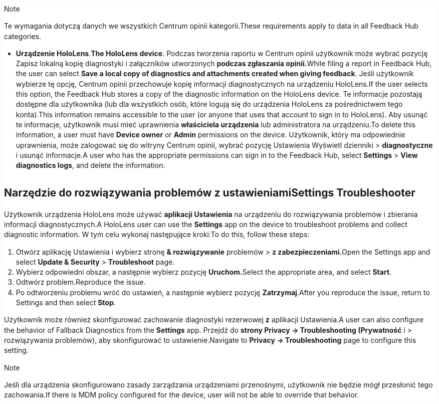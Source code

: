    > [!NOTE]  
   > <span data-ttu-id="c4b05-169">Te wymagania dotyczą danych we wszystkich Centrum opinii kategorii.</span><span class="sxs-lookup"><span data-stu-id="c4b05-169">These requirements apply to data in all Feedback Hub categories.</span></span>

- <span data-ttu-id="c4b05-170">**Urządzenie HoloLens**.</span><span class="sxs-lookup"><span data-stu-id="c4b05-170">**The HoloLens device**.</span></span> <span data-ttu-id="c4b05-171">Podczas tworzenia raportu w Centrum opinii użytkownik może wybrać pozycję Zapisz lokalną kopię diagnostyki i załączników utworzonych **podczas zgłaszania opinii.**</span><span class="sxs-lookup"><span data-stu-id="c4b05-171">While filing a report in Feedback Hub, the user can select **Save a local copy of diagnostics and attachments created when giving feedback**.</span></span> <span data-ttu-id="c4b05-172">Jeśli użytkownik wybierze tę opcję, Centrum opinii przechowuje kopię informacji diagnostycznych na urządzeniu HoloLens.</span><span class="sxs-lookup"><span data-stu-id="c4b05-172">If the user selects this option, the Feedback Hub stores a copy of the diagnostic information on the HoloLens device.</span></span> <span data-ttu-id="c4b05-173">Te informacje pozostają dostępne dla użytkownika (lub dla wszystkich osób, które logują się do urządzenia HoloLens za pośrednictwem tego konta).</span><span class="sxs-lookup"><span data-stu-id="c4b05-173">This information remains accessible to the user (or anyone that uses that account to sign in to HoloLens).</span></span> <span data-ttu-id="c4b05-174">Aby usunąć te informacje, użytkownik musi  mieć uprawnienia **właściciela urządzenia** lub administratora na urządzeniu.</span><span class="sxs-lookup"><span data-stu-id="c4b05-174">To delete this information, a user must have **Device owner** or **Admin** permissions on the device.</span></span> <span data-ttu-id="c4b05-175">Użytkownik, który ma odpowiednie uprawnienia, może zalogować się do witryny Centrum opinii, wybrać pozycję Ustawienia Wyświetl dzienniki  >  **diagnostyczne** i usunąć informacje.</span><span class="sxs-lookup"><span data-stu-id="c4b05-175">A user who has the appropriate permissions can sign in to the Feedback Hub, select **Settings** > **View diagnostics logs**, and delete the information.</span></span>

## <a name="settings-troubleshooter"></a><span data-ttu-id="c4b05-176">Narzędzie do rozwiązywania problemów z ustawieniami</span><span class="sxs-lookup"><span data-stu-id="c4b05-176">Settings Troubleshooter</span></span>

<span data-ttu-id="c4b05-177">Użytkownik urządzenia HoloLens może używać **aplikacji Ustawienia** na urządzeniu do rozwiązywania problemów i zbierania informacji diagnostycznych.</span><span class="sxs-lookup"><span data-stu-id="c4b05-177">A HoloLens user can use the **Settings** app on the device to troubleshoot problems and collect diagnostic information.</span></span> <span data-ttu-id="c4b05-178">W tym celu wykonaj następujące kroki:</span><span class="sxs-lookup"><span data-stu-id="c4b05-178">To do this, follow these steps:</span></span>

1. <span data-ttu-id="c4b05-179">Otwórz aplikację Ustawienia i wybierz stronę **& rozwiązywanie** problemów  >  **z zabezpieczeniami.**</span><span class="sxs-lookup"><span data-stu-id="c4b05-179">Open the Settings app and select **Update & Security** > **Troubleshoot** page.</span></span>
1. <span data-ttu-id="c4b05-180">Wybierz odpowiedni obszar, a następnie wybierz pozycję **Uruchom.**</span><span class="sxs-lookup"><span data-stu-id="c4b05-180">Select the appropriate area, and select **Start**.</span></span>
1. <span data-ttu-id="c4b05-181">Odtwórz problem.</span><span class="sxs-lookup"><span data-stu-id="c4b05-181">Reproduce the issue.</span></span>
1. <span data-ttu-id="c4b05-182">Po odtworzeniu problemu wróć do ustawień, a następnie wybierz pozycję **Zatrzymaj**.</span><span class="sxs-lookup"><span data-stu-id="c4b05-182">After you reproduce the issue, return to Settings and then select **Stop**.</span></span>

<span data-ttu-id="c4b05-183">Użytkownik może również skonfigurować zachowanie diagnostyki rezerwowej **z** aplikacji Ustawienia.</span><span class="sxs-lookup"><span data-stu-id="c4b05-183">A user can also configure the behavior of Fallback Diagnostics from the **Settings** app.</span></span> <span data-ttu-id="c4b05-184">Przejdź do **strony Privacy -> Troubleshooting (Prywatność** i > rozwiązywania problemów), aby skonfigurować to ustawienie.</span><span class="sxs-lookup"><span data-stu-id="c4b05-184">Navigate to **Privacy -> Troubleshooting** page to configure this setting.</span></span>
> [!NOTE]
> <span data-ttu-id="c4b05-185">Jeśli dla urządzenia skonfigurowano zasady zarządzania urządzeniami przenośnymi, użytkownik nie będzie mógł przesłonić tego zachowania.</span><span class="sxs-lookup"><span data-stu-id="c4b05-185">If there is MDM policy configured for the device, user will not be able to override that behavior.</span></span>
